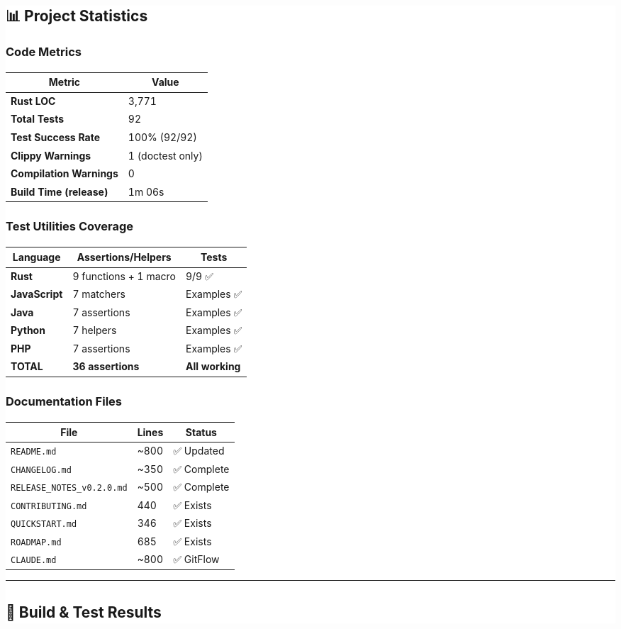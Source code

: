
## 📊 Project Statistics

### Code Metrics
| Metric | Value |
|--------|-------|
| **Rust LOC** | 3,771 |
| **Total Tests** | 92 |
| **Test Success Rate** | 100% (92/92) |
| **Clippy Warnings** | 1 (doctest only) |
| **Compilation Warnings** | 0 |
| **Build Time (release)** | 1m 06s |

### Test Utilities Coverage
| Language | Assertions/Helpers | Tests |
|----------|-------------------|-------|
| **Rust** | 9 functions + 1 macro | 9/9 ✅ |
| **JavaScript** | 7 matchers | Examples ✅ |
| **Java** | 7 assertions | Examples ✅ |
| **Python** | 7 helpers | Examples ✅ |
| **PHP** | 7 assertions | Examples ✅ |
| **TOTAL** | **36 assertions** | **All working** |

### Documentation Files
| File | Lines | Status |
|------|-------|--------|
| `README.md` | ~800 | ✅ Updated |
| `CHANGELOG.md` | ~350 | ✅ Complete |
| `RELEASE_NOTES_v0.2.0.md` | ~500 | ✅ Complete |
| `CONTRIBUTING.md` | 440 | ✅ Exists |
| `QUICKSTART.md` | 346 | ✅ Exists |
| `ROADMAP.md` | 685 | ✅ Exists |
| `CLAUDE.md` | ~800 | ✅ GitFlow |

---

## 🔧 Build & Test Results
